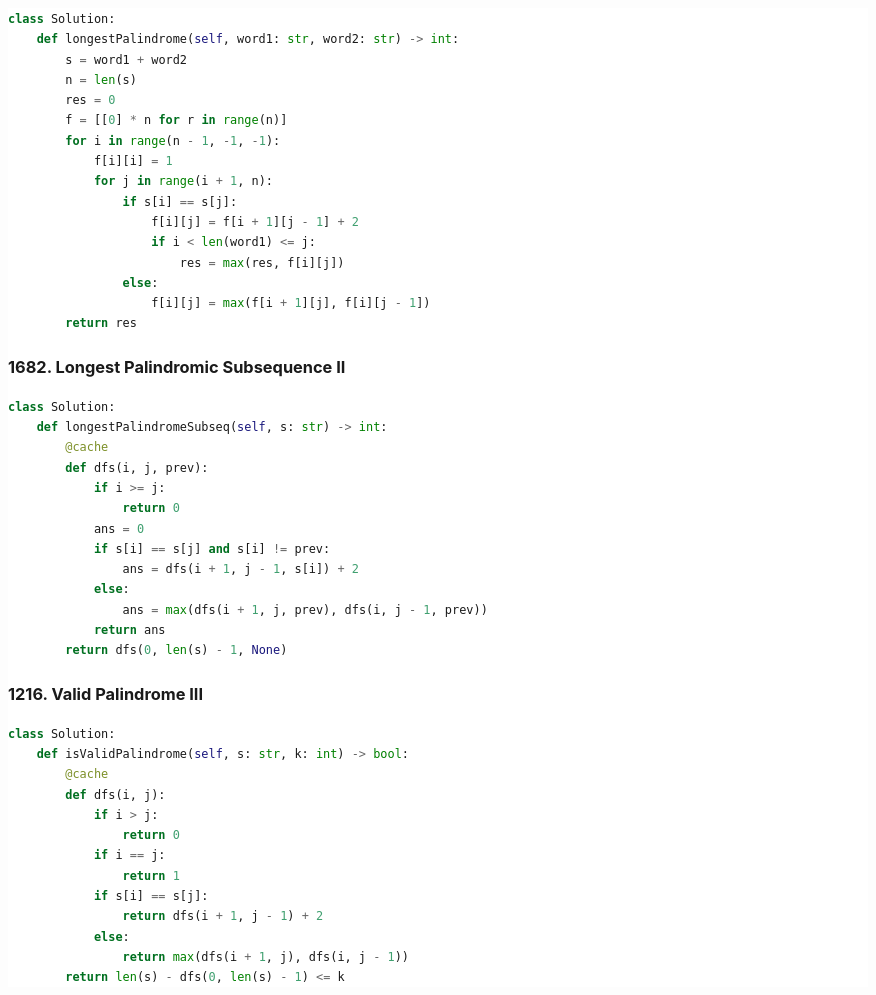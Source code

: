 ```python
class Solution:
    def longestPalindrome(self, word1: str, word2: str) -> int:
        s = word1 + word2
        n = len(s)
        res = 0
        f = [[0] * n for r in range(n)]
        for i in range(n - 1, -1, -1):
            f[i][i] = 1
            for j in range(i + 1, n):
                if s[i] == s[j]:
                    f[i][j] = f[i + 1][j - 1] + 2
                    if i < len(word1) <= j:
                        res = max(res, f[i][j])
                else:
                    f[i][j] = max(f[i + 1][j], f[i][j - 1])
        return res
```

### 1682. Longest Palindromic Subsequence II

```python
class Solution:
    def longestPalindromeSubseq(self, s: str) -> int:
        @cache
        def dfs(i, j, prev):
            if i >= j:
                return 0
            ans = 0
            if s[i] == s[j] and s[i] != prev:
                ans = dfs(i + 1, j - 1, s[i]) + 2
            else:
                ans = max(dfs(i + 1, j, prev), dfs(i, j - 1, prev))
            return ans
        return dfs(0, len(s) - 1, None)
```

### 1216. Valid Palindrome III

```python
class Solution:
    def isValidPalindrome(self, s: str, k: int) -> bool:
        @cache
        def dfs(i, j):
            if i > j:
                return 0
            if i == j:
                return 1
            if s[i] == s[j]:
                return dfs(i + 1, j - 1) + 2
            else:
                return max(dfs(i + 1, j), dfs(i, j - 1))
        return len(s) - dfs(0, len(s) - 1) <= k
```
